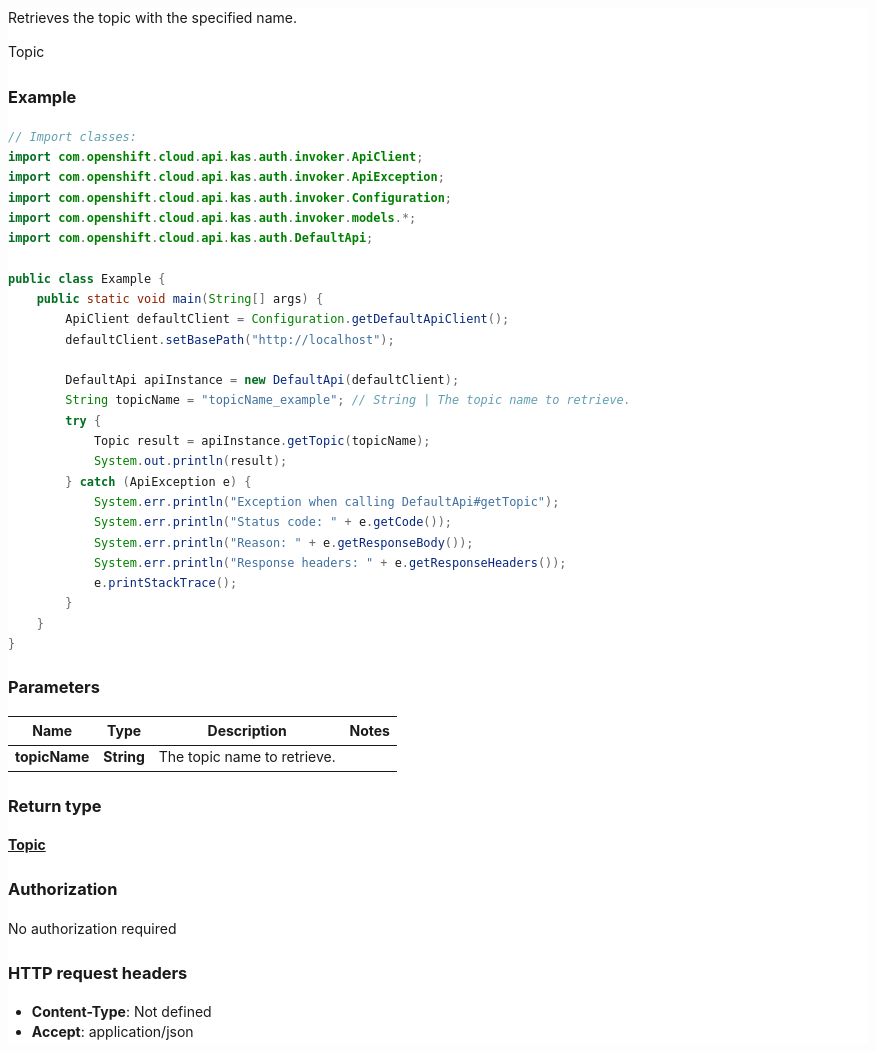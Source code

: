 Retrieves the topic with the specified name.

Topic

### Example

```java
// Import classes:
import com.openshift.cloud.api.kas.auth.invoker.ApiClient;
import com.openshift.cloud.api.kas.auth.invoker.ApiException;
import com.openshift.cloud.api.kas.auth.invoker.Configuration;
import com.openshift.cloud.api.kas.auth.invoker.models.*;
import com.openshift.cloud.api.kas.auth.DefaultApi;

public class Example {
    public static void main(String[] args) {
        ApiClient defaultClient = Configuration.getDefaultApiClient();
        defaultClient.setBasePath("http://localhost");

        DefaultApi apiInstance = new DefaultApi(defaultClient);
        String topicName = "topicName_example"; // String | The topic name to retrieve.
        try {
            Topic result = apiInstance.getTopic(topicName);
            System.out.println(result);
        } catch (ApiException e) {
            System.err.println("Exception when calling DefaultApi#getTopic");
            System.err.println("Status code: " + e.getCode());
            System.err.println("Reason: " + e.getResponseBody());
            System.err.println("Response headers: " + e.getResponseHeaders());
            e.printStackTrace();
        }
    }
}
```

### Parameters


Name | Type | Description  | Notes
------------- | ------------- | ------------- | -------------
 **topicName** | **String**| The topic name to retrieve. |

### Return type

[**Topic**](Topic.md)

### Authorization

No authorization required

### HTTP request headers

- **Content-Type**: Not defined
- **Accept**: application/json
